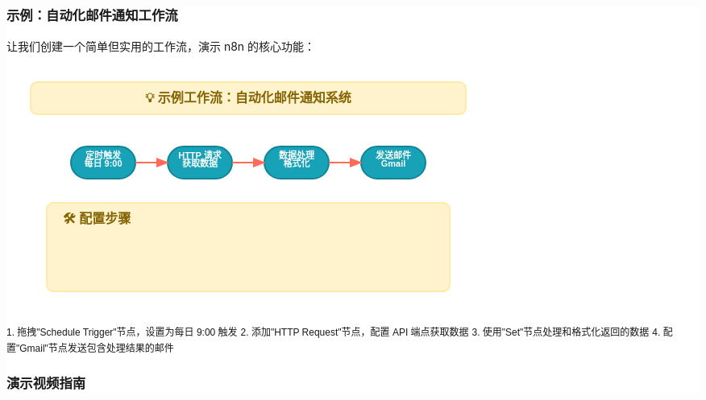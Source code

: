 ### 示例：自动化邮件通知工作流

让我们创建一个简单但实用的工作流，演示 n8n 的核心功能：

<svg width="600" height="300" xmlns="http://www.w3.org/2000/svg">
  <style>
    .demo-card { fill: #FFF3CD; stroke: #FFEAA7; stroke-width: 2; rx: 8; ry: 8; }
    .demo-title { font-family: Arial; font-size: 16px; font-weight: bold; fill: #856404; }
    .demo-step { font-family: Arial; font-size: 12px; fill: #856404; }
    .demo-node { fill: #17A2B8; stroke: #138496; stroke-width: 2; rx: 20; ry: 20; }
    .demo-node-text { font-family: Arial; font-size: 11px; fill: white; text-anchor: middle; font-weight: bold; }
    .demo-arrow { stroke: #FF6D5A; stroke-width: 2; fill: none; marker-end: url(#demo-arrow); }
  </style>
  
  <defs>
    <marker id="demo-arrow" markerWidth="8" markerHeight="6" refX="7" refY="3" orient="auto">
      <polygon points="0 0, 8 3, 0 6" fill="#FF6D5A" />
    </marker>
  </defs>
  
  
  <rect x="30" y="20" width="540" height="40" class="demo-card"/>
  <text x="300" y="45" text-anchor="middle" class="demo-title">💡 示例工作流：自动化邮件通知系统</text>
  
  
  <rect x="80" y="100" width="80" height="40" class="demo-node"/>
  <text x="120" y="115" class="demo-node-text">定时触发</text>
  <text x="120" y="125" class="demo-node-text">每日 9:00</text>
  
  <rect x="200" y="100" width="80" height="40" class="demo-node"/>
  <text x="240" y="115" class="demo-node-text">HTTP 请求</text>
  <text x="240" y="125" class="demo-node-text">获取数据</text>
  
  <rect x="320" y="100" width="80" height="40" class="demo-node"/>
  <text x="360" y="115" class="demo-node-text">数据处理</text>
  <text x="360" y="125" class="demo-node-text">格式化</text>
  
  <rect x="440" y="100" width="80" height="40" class="demo-node"/>
  <text x="480" y="115" class="demo-node-text">发送邮件</text>
  <text x="480" y="125" class="demo-node-text">Gmail</text>
  
  
  <path d="M160 120 L200 120" class="demo-arrow" />
  <path d="M280 120 L320 120" class="demo-arrow" />
  <path d="M400 120 L440 120" class="demo-arrow" />
  
  
  <rect x="50" y="170" width="500" height="110" class="demo-card"/>
  <text x="70" y="195" class="demo-title">🛠️ 配置步骤</text>
  
  <text x="70" y="220" class="demo-step">1. 拖拽"Schedule Trigger"节点，设置为每日 9:00 触发</text>
  <text x="70" y="235" class="demo-step">2. 添加"HTTP Request"节点，配置 API 端点获取数据</text>
  <text x="70" y="250" class="demo-step">3. 使用"Set"节点处理和格式化返回的数据</text>
  <text x="70" y="265" class="demo-step">4. 配置"Gmail"节点发送包含处理结果的邮件</text>
</svg>

### 演示视频指南
